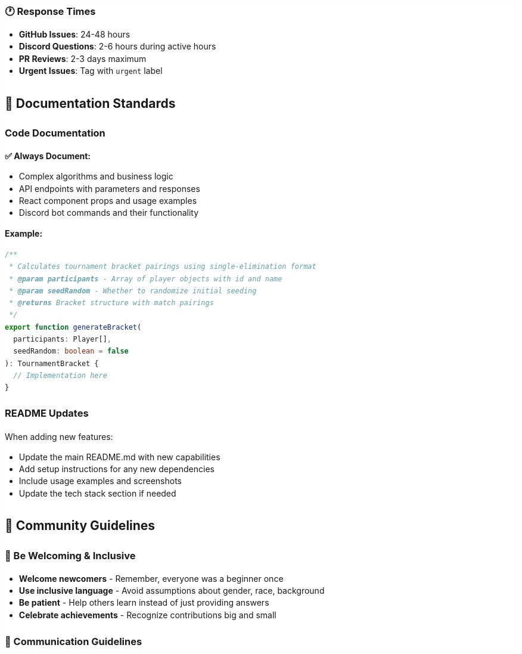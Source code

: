 ### 🕐 Response Times

- **GitHub Issues**: 24-48 hours
- **Discord Questions**: 2-6 hours during active hours
- **PR Reviews**: 2-3 days maximum
- **Urgent Issues**: Tag with `urgent` label

## 📝 Documentation Standards

### Code Documentation

**✅ Always Document:**
- Complex algorithms and business logic
- API endpoints with parameters and responses
- React component props and usage examples
- Discord bot commands and their functionality

**Example:**
```typescript
/**
 * Calculates tournament bracket pairings using single-elimination format
 * @param participants - Array of player objects with id and name
 * @param seedRandom - Whether to randomize initial seeding
 * @returns Bracket structure with match pairings
 */
export function generateBracket(
  participants: Player[], 
  seedRandom: boolean = false
): TournamentBracket {
  // Implementation here
}
```

### README Updates

When adding new features:
- Update the main README.md with new capabilities
- Add setup instructions for any new dependencies
- Include usage examples and screenshots
- Update the tech stack section if needed

## 🌈 Community Guidelines

### 🤝 Be Welcoming & Inclusive

- **Welcome newcomers** - Remember, everyone was a beginner once
- **Use inclusive language** - Avoid assumptions about gender, race, background
- **Be patient** - Help others learn instead of just providing answers
- **Celebrate achievements** - Recognize contributions big and small

### 💬 Communication Guidelines
